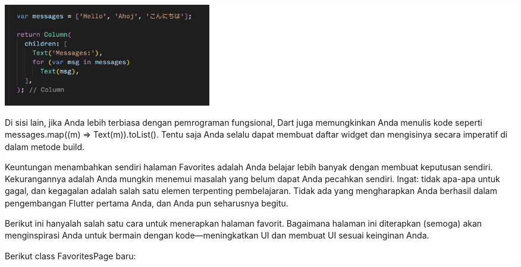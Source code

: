 <img src="img/74.png" width="40%">

<br>

Di sisi lain, jika Anda lebih terbiasa dengan pemrograman fungsional, Dart juga memungkinkan Anda menulis kode seperti messages.map((m) => Text(m)).toList(). Tentu saja Anda selalu dapat membuat daftar widget dan mengisinya secara imperatif di dalam metode build.

Keuntungan menambahkan sendiri halaman Favorites adalah Anda belajar lebih banyak dengan membuat keputusan sendiri. Kekurangannya adalah Anda mungkin menemui masalah yang belum dapat Anda pecahkan sendiri. Ingat: tidak apa-apa untuk gagal, dan kegagalan adalah salah satu elemen terpenting pembelajaran. Tidak ada yang mengharapkan Anda berhasil dalam pengembangan Flutter pertama Anda, dan Anda pun seharusnya begitu.

Berikut ini hanyalah salah satu cara untuk menerapkan halaman favorit. Bagaimana halaman ini diterapkan (semoga) akan menginspirasi Anda untuk bermain dengan kode—meningkatkan UI dan membuat UI sesuai keinginan Anda.

Berikut class FavoritesPage baru:
